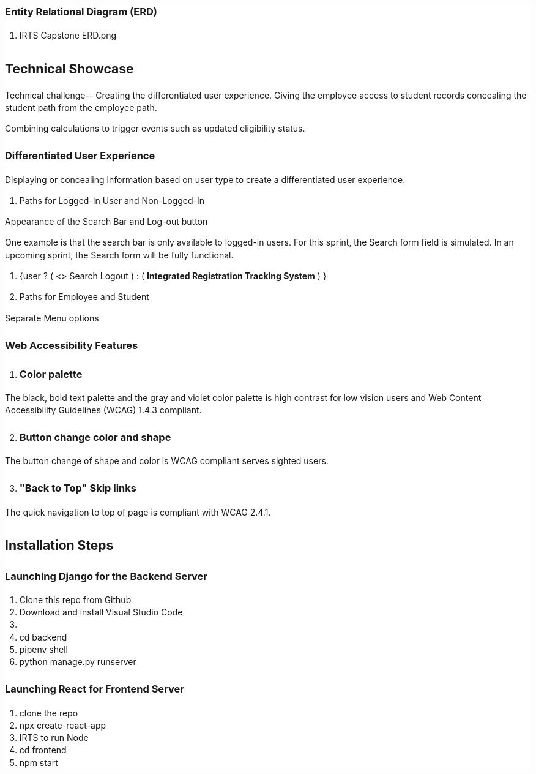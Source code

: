 ### Entity Relational Diagram (ERD)

1. IRTS Capstone ERD.png

Technical Showcase
------------------

Technical challenge-- Creating the differentiated user experience. Giving the employee access to student records concealing the student path from the employee path.

Combining calculations to trigger events such as updated eligibility status.

### Differentiated User Experience

Displaying or concealing information based on user type to create a differentiated user experience.

1. Paths for Logged-In User and Non-Logged-In

Appearance of the Search Bar and Log-out button

One example is that the search bar is only available to logged-in users. For this sprint, the Search form field is simulated. In an upcoming sprint, the Search form will be fully functional.

1. {user ? ( <>  Search Logout ) : ( **Integrated Registration Tracking System** ) }

2. Paths for Employee and Student

Separate Menu options

### Web Accessibility Features

1. ### Color palette

The black, bold text palette and the gray and violet color palette is high contrast for low vision users and Web Content Accessibility Guidelines (WCAG) 1.4.3 compliant.

2. ### Button change color and shape

The button change of shape and color is WCAG compliant serves sighted users.

3. ### "Back to Top" Skip links

The quick navigation to top of page is compliant with WCAG 2.4.1.

Installation Steps
------------------

### Launching Django for the Backend Server
1. Clone this repo from Github
2. Download and install Visual Studio Code
3. 
4. cd backend
5. pipenv shell
6. python manage.py runserver

### Launching React for Frontend Server
1. clone the repo
2. npx create-react-app
3. IRTS to run Node
4. cd frontend
5. npm start
